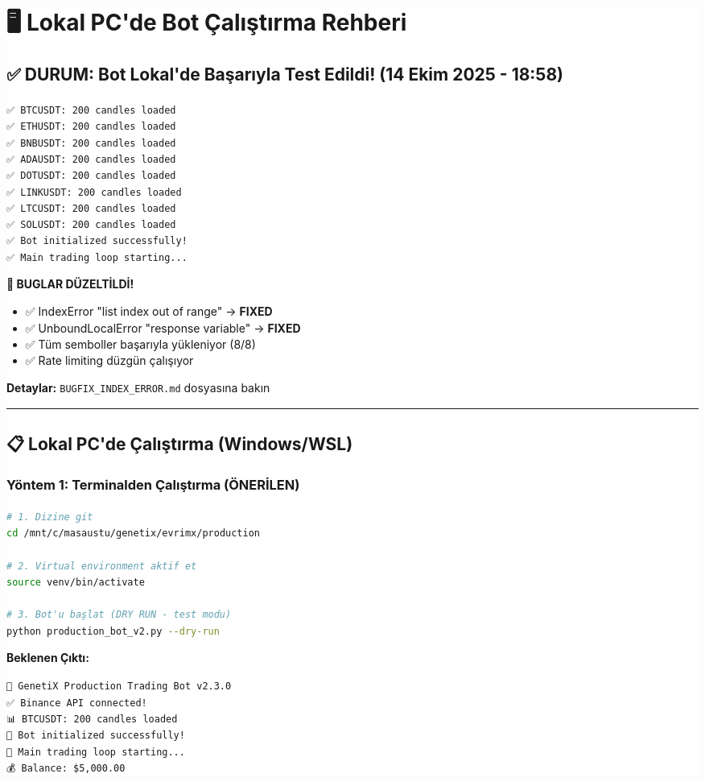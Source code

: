 # 🖥️ Lokal PC'de Bot Çalıştırma Rehberi

## ✅ DURUM: Bot Lokal'de Başarıyla Test Edildi! (14 Ekim 2025 - 18:58)

```
✅ BTCUSDT: 200 candles loaded
✅ ETHUSDT: 200 candles loaded
✅ BNBUSDT: 200 candles loaded
✅ ADAUSDT: 200 candles loaded
✅ DOTUSDT: 200 candles loaded
✅ LINKUSDT: 200 candles loaded
✅ LTCUSDT: 200 candles loaded
✅ SOLUSDT: 200 candles loaded
✅ Bot initialized successfully!
✅ Main trading loop starting...
```

**🎉 BUGLAR DÜZELTİLDİ!**
- ✅ IndexError "list index out of range" → **FIXED**
- ✅ UnboundLocalError "response variable" → **FIXED**
- ✅ Tüm semboller başarıyla yükleniyor (8/8)
- ✅ Rate limiting düzgün çalışıyor

**Detaylar:** `BUGFIX_INDEX_ERROR.md` dosyasına bakın

---

## 📋 Lokal PC'de Çalıştırma (Windows/WSL)

### Yöntem 1: Terminalden Çalıştırma (ÖNERİLEN)

```bash
# 1. Dizine git
cd /mnt/c/masaustu/genetix/evrimx/production

# 2. Virtual environment aktif et
source venv/bin/activate

# 3. Bot'u başlat (DRY RUN - test modu)
python production_bot_v2.py --dry-run
```

**Beklenen Çıktı:**
```
🤖 GenetiX Production Trading Bot v2.3.0
✅ Binance API connected!
📊 BTCUSDT: 200 candles loaded
🤖 Bot initialized successfully!
🔄 Main trading loop starting...
💰 Balance: $5,000.00
```
